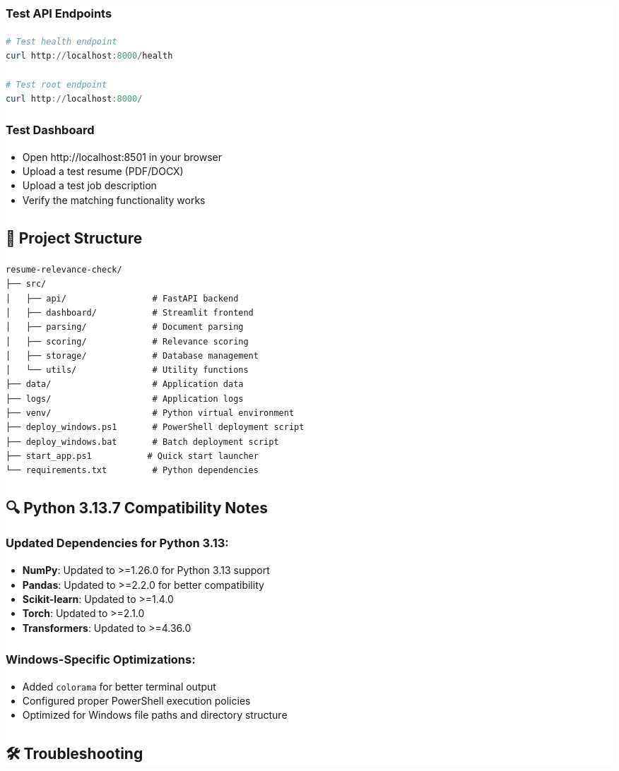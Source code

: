 ### Test API Endpoints
```powershell
# Test health endpoint
curl http://localhost:8000/health

# Test root endpoint
curl http://localhost:8000/
```

### Test Dashboard
- Open http://localhost:8501 in your browser
- Upload a test resume (PDF/DOCX)
- Upload a test job description
- Verify the matching functionality works

## 📁 Project Structure
```
resume-relevance-check/
├── src/
│   ├── api/                 # FastAPI backend
│   ├── dashboard/           # Streamlit frontend
│   ├── parsing/             # Document parsing
│   ├── scoring/             # Relevance scoring
│   ├── storage/             # Database management
│   └── utils/               # Utility functions
├── data/                    # Application data
├── logs/                    # Application logs
├── venv/                    # Python virtual environment
├── deploy_windows.ps1       # PowerShell deployment script
├── deploy_windows.bat       # Batch deployment script
├── start_app.ps1           # Quick start launcher
└── requirements.txt         # Python dependencies
```

## 🔍 Python 3.13.7 Compatibility Notes

### Updated Dependencies for Python 3.13:
- **NumPy**: Updated to >=1.26.0 for Python 3.13 support
- **Pandas**: Updated to >=2.2.0 for better compatibility
- **Scikit-learn**: Updated to >=1.4.0
- **Torch**: Updated to >=2.1.0
- **Transformers**: Updated to >=4.36.0

### Windows-Specific Optimizations:
- Added `colorama` for better terminal output
- Configured proper PowerShell execution policies
- Optimized for Windows file paths and directory structure

## 🛠️ Troubleshooting
